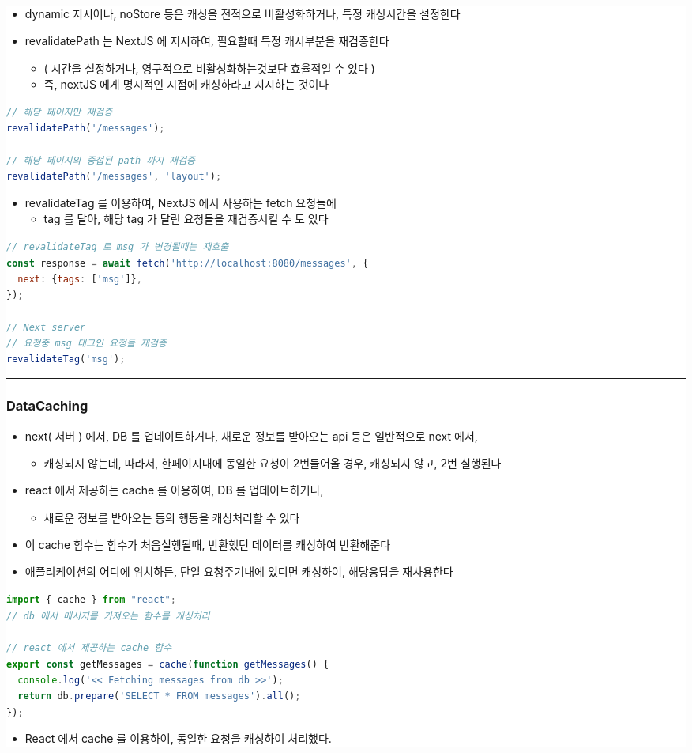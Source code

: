 - dynamic 지시어나, noStore 등은 캐싱을 전적으로 비활성화하거나, 특정 캐싱시간을 설정한다


- revalidatePath 는 NextJS 에 지시하여, 필요할때 특정 캐시부분을 재검증한다
  - ( 시간을 설정하거나, 영구적으로 비활성화하는것보단 효율적일 수 있다 )
  - 즉, nextJS 에게 명시적인 시점에 캐싱하라고 지시하는 것이다

````javascript
// 해당 페이지만 재검증
revalidatePath('/messages');

// 해당 페이지의 중첩된 path 까지 재검증
revalidatePath('/messages', 'layout');
````

- revalidateTag 를 이용하여, NextJS 에서 사용하는 fetch 요청들에 
  - tag 를 달아, 해당 tag 가 달린 요청들을 재검증시킬 수 도 있다

````javascript
// revalidateTag 로 msg 가 변경될때는 재호출
const response = await fetch('http://localhost:8080/messages', {
  next: {tags: ['msg']},
});

// Next server
// 요청중 msg 태그인 요청들 재검증
revalidateTag('msg');
````
---

### DataCaching

- next( 서버 ) 에서, DB 를 업데이트하거나, 새로운 정보를 받아오는 api 등은 일반적으로 next 에서,
  - 캐싱되지 않는데, 따라서, 한페이지내에 동일한 요청이 2번들어올 경우, 캐싱되지 않고, 2번 실행된다


- react 에서 제공하는 cache 를 이용하여, DB 를 업데이트하거나, 
  - 새로운 정보를 받아오는 등의 행동을 캐싱처리할 수 있다


- 이 cache 함수는 함수가 처음실행될때, 반환했던 데이터를 캐싱하여 반환해준다


- 애플리케이션의 어디에 위치하든, 단일 요청주기내에 있디면 캐싱하여, 해당응답을 재사용한다

````javascript
import { cache } from "react";
// db 에서 메시지를 가져오는 함수를 캐싱처리

// react 에서 제공하는 cache 함수
export const getMessages = cache(function getMessages() {
  console.log('<< Fetching messages from db >>');
  return db.prepare('SELECT * FROM messages').all();
});

````

- React 에서 cache 를 이용하여, 동일한 요청을 캐싱하여 처리했다.
